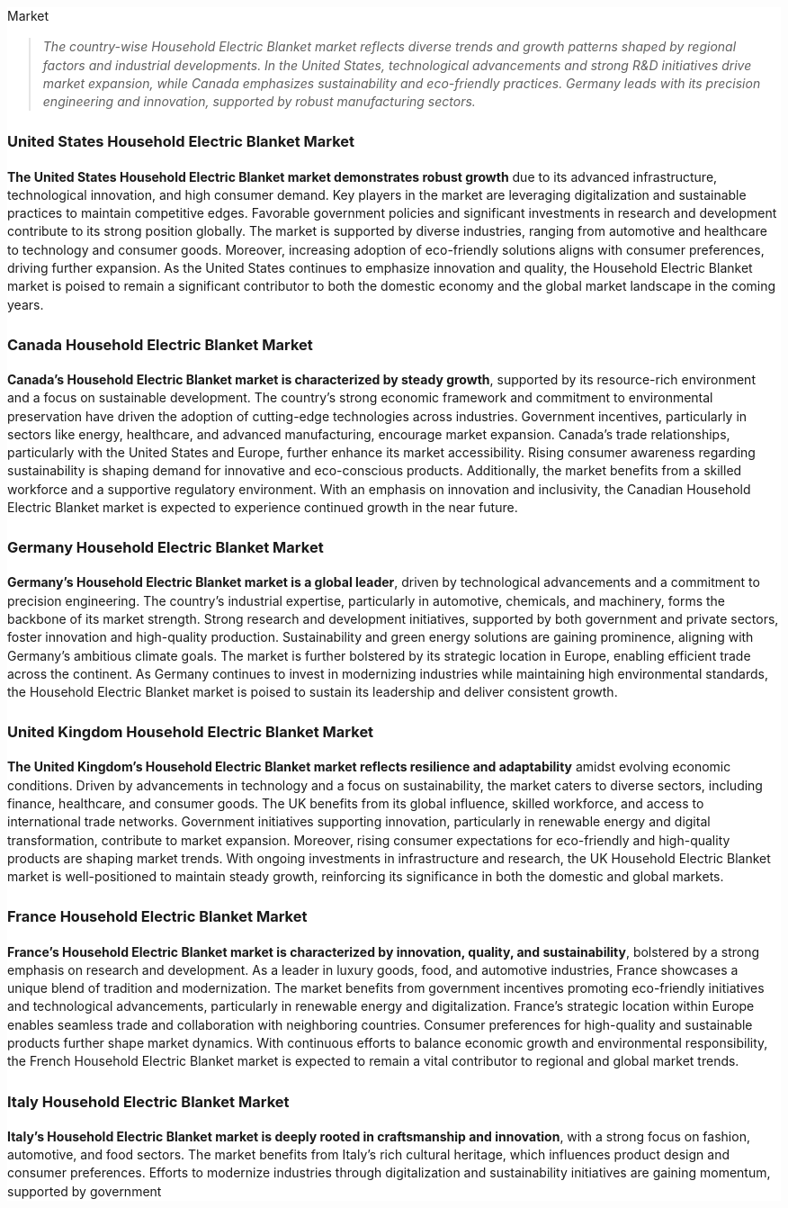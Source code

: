Market<br /></span></h1><blockquote><p><em><span class="">The country-wise Household Electric Blanket market reflects diverse trends and growth patterns shaped by regional factors and industrial developments. In the United States, technological advancements and strong R&amp;D initiatives drive market expansion, while Canada emphasizes sustainability and eco-friendly practices. Germany leads with its precision engineering and innovation, supported by robust manufacturing sectors.</span></em></p></blockquote><h3><strong>United States Household Electric Blanket Market</strong></h3><p><strong>The United States Household Electric Blanket market demonstrates robust growth</strong> due to its advanced infrastructure, technological innovation, and high consumer demand. Key players in the market are leveraging digitalization and sustainable practices to maintain competitive edges. Favorable government policies and significant investments in research and development contribute to its strong position globally. The market is supported by diverse industries, ranging from automotive and healthcare to technology and consumer goods. Moreover, increasing adoption of eco-friendly solutions aligns with consumer preferences, driving further expansion. As the United States continues to emphasize innovation and quality, the Household Electric Blanket market is poised to remain a significant contributor to both the domestic economy and the global market landscape in the coming years.</p><h3><strong>Canada Household Electric Blanket Market</strong></h3><p><strong>Canada&rsquo;s Household Electric Blanket market is characterized by steady growth</strong>, supported by its resource-rich environment and a focus on sustainable development. The country&rsquo;s strong economic framework and commitment to environmental preservation have driven the adoption of cutting-edge technologies across industries. Government incentives, particularly in sectors like energy, healthcare, and advanced manufacturing, encourage market expansion. Canada&rsquo;s trade relationships, particularly with the United States and Europe, further enhance its market accessibility. Rising consumer awareness regarding sustainability is shaping demand for innovative and eco-conscious products. Additionally, the market benefits from a skilled workforce and a supportive regulatory environment. With an emphasis on innovation and inclusivity, the Canadian Household Electric Blanket market is expected to experience continued growth in the near future.</p><h3><strong>Germany Household Electric Blanket Market</strong></h3><p><strong>Germany&rsquo;s Household Electric Blanket market is a global leader</strong>, driven by technological advancements and a commitment to precision engineering. The country&rsquo;s industrial expertise, particularly in automotive, chemicals, and machinery, forms the backbone of its market strength. Strong research and development initiatives, supported by both government and private sectors, foster innovation and high-quality production. Sustainability and green energy solutions are gaining prominence, aligning with Germany&rsquo;s ambitious climate goals. The market is further bolstered by its strategic location in Europe, enabling efficient trade across the continent. As Germany continues to invest in modernizing industries while maintaining high environmental standards, the Household Electric Blanket market is poised to sustain its leadership and deliver consistent growth.</p><h3><strong>United Kingdom Household Electric Blanket Market</strong></h3><p><strong>The United Kingdom&rsquo;s Household Electric Blanket market reflects resilience and adaptability</strong> amidst evolving economic conditions. Driven by advancements in technology and a focus on sustainability, the market caters to diverse sectors, including finance, healthcare, and consumer goods. The UK benefits from its global influence, skilled workforce, and access to international trade networks. Government initiatives supporting innovation, particularly in renewable energy and digital transformation, contribute to market expansion. Moreover, rising consumer expectations for eco-friendly and high-quality products are shaping market trends. With ongoing investments in infrastructure and research, the UK Household Electric Blanket market is well-positioned to maintain steady growth, reinforcing its significance in both the domestic and global markets.</p><h3><strong>France Household Electric Blanket Market</strong></h3><p><strong>France&rsquo;s Household Electric Blanket market is characterized by innovation, quality, and sustainability</strong>, bolstered by a strong emphasis on research and development. As a leader in luxury goods, food, and automotive industries, France showcases a unique blend of tradition and modernization. The market benefits from government incentives promoting eco-friendly initiatives and technological advancements, particularly in renewable energy and digitalization. France&rsquo;s strategic location within Europe enables seamless trade and collaboration with neighboring countries. Consumer preferences for high-quality and sustainable products further shape market dynamics. With continuous efforts to balance economic growth and environmental responsibility, the French Household Electric Blanket market is expected to remain a vital contributor to regional and global market trends.</p><h3><strong>Italy Household Electric Blanket Market</strong></h3><p><strong>Italy&rsquo;s Household Electric Blanket market is deeply rooted in craftsmanship and innovation</strong>, with a strong focus on fashion, automotive, and food sectors. The market benefits from Italy&rsquo;s rich cultural heritage, which influences product design and consumer preferences. Efforts to modernize industries through digitalization and sustainability initiatives are gaining momentum, supported by government